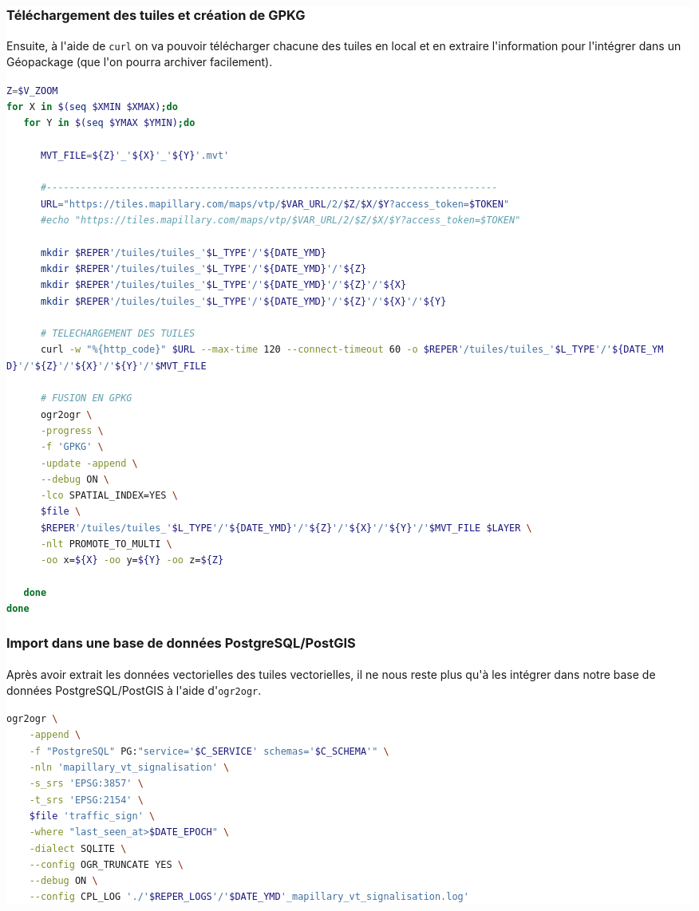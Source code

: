 ```bash
```

### Téléchargement des tuiles et création de GPKG

Ensuite, à l'aide de `curl` on va pouvoir télécharger chacune des tuiles en local et en extraire l'information pour l'intégrer dans un Géopackage (que l'on pourra archiver facilement).

``` bash
Z=$V_ZOOM
for X in $(seq $XMIN $XMAX);do
   for Y in $(seq $YMAX $YMIN);do

      MVT_FILE=${Z}'_'${X}'_'${Y}'.mvt'

      #-------------------------------------------------------------------------------
      URL="https://tiles.mapillary.com/maps/vtp/$VAR_URL/2/$Z/$X/$Y?access_token=$TOKEN"
      #echo "https://tiles.mapillary.com/maps/vtp/$VAR_URL/2/$Z/$X/$Y?access_token=$TOKEN"

      mkdir $REPER'/tuiles/tuiles_'$L_TYPE'/'${DATE_YMD}
      mkdir $REPER'/tuiles/tuiles_'$L_TYPE'/'${DATE_YMD}'/'${Z}
      mkdir $REPER'/tuiles/tuiles_'$L_TYPE'/'${DATE_YMD}'/'${Z}'/'${X}
      mkdir $REPER'/tuiles/tuiles_'$L_TYPE'/'${DATE_YMD}'/'${Z}'/'${X}'/'${Y}

      # TELECHARGEMENT DES TUILES
      curl -w "%{http_code}" $URL --max-time 120 --connect-timeout 60 -o $REPER'/tuiles/tuiles_'$L_TYPE'/'${DATE_YMD}'/'${Z}'/'${X}'/'${Y}'/'$MVT_FILE

      # FUSION EN GPKG
      ogr2ogr \
      -progress \
      -f 'GPKG' \
      -update -append \
      --debug ON \
      -lco SPATIAL_INDEX=YES \
      $file \
      $REPER'/tuiles/tuiles_'$L_TYPE'/'${DATE_YMD}'/'${Z}'/'${X}'/'${Y}'/'$MVT_FILE $LAYER \
      -nlt PROMOTE_TO_MULTI \
      -oo x=${X} -oo y=${Y} -oo z=${Z}

   done
done
```

### Import dans une base de données PostgreSQL/PostGIS

Après avoir extrait les données vectorielles des tuiles vectorielles, il ne nous reste plus qu'à les intégrer dans notre base de données PostgreSQL/PostGIS à l'aide d'`ogr2ogr`.

``` bash
ogr2ogr \
    -append \
    -f "PostgreSQL" PG:"service='$C_SERVICE' schemas='$C_SCHEMA'" \
    -nln 'mapillary_vt_signalisation' \
    -s_srs 'EPSG:3857' \
    -t_srs 'EPSG:2154' \
    $file 'traffic_sign' \
    -where "last_seen_at>$DATE_EPOCH" \
    -dialect SQLITE \
    --config OGR_TRUNCATE YES \
    --debug ON \
    --config CPL_LOG './'$REPER_LOGS'/'$DATE_YMD'_mapillary_vt_signalisation.log'
```
